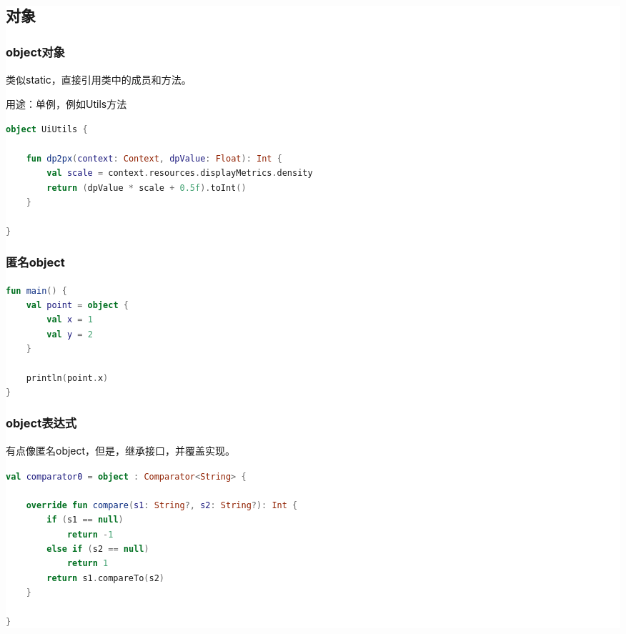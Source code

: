 



## 对象



### object对象



类似static，直接引用类中的成员和方法。

用途：单例，例如Utils方法



```kotlin
object UiUtils {

    fun dp2px(context: Context, dpValue: Float): Int {
        val scale = context.resources.displayMetrics.density
        return (dpValue * scale + 0.5f).toInt()
    }

}
```



### 匿名object



```kotlin
fun main() {
    val point = object {
        val x = 1
        val y = 2
    }

    println(point.x)
}
```





### object表达式

有点像匿名object，但是，继承接口，并覆盖实现。

```kotlin
val comparator0 = object : Comparator<String> {
  
    override fun compare(s1: String?, s2: String?): Int {
        if (s1 == null)
            return -1
        else if (s2 == null)
            return 1
        return s1.compareTo(s2)
    }
  
}
```
